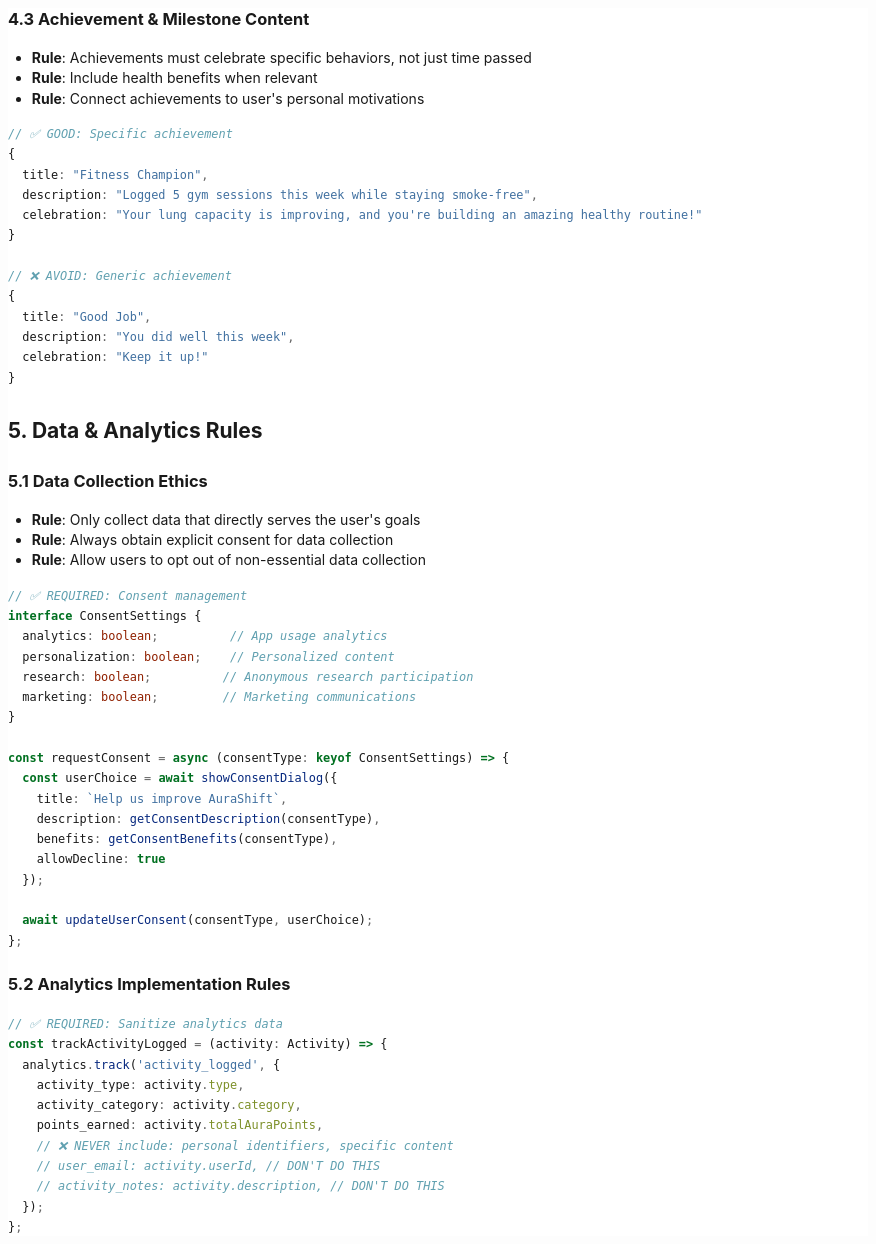 ### 4.3 Achievement & Milestone Content
- **Rule**: Achievements must celebrate specific behaviors, not just time passed
- **Rule**: Include health benefits when relevant
- **Rule**: Connect achievements to user's personal motivations

```typescript
// ✅ GOOD: Specific achievement
{
  title: "Fitness Champion",
  description: "Logged 5 gym sessions this week while staying smoke-free",
  celebration: "Your lung capacity is improving, and you're building an amazing healthy routine!"
}

// ❌ AVOID: Generic achievement
{
  title: "Good Job",
  description: "You did well this week",
  celebration: "Keep it up!"
}
```

## 5. Data & Analytics Rules

### 5.1 Data Collection Ethics
- **Rule**: Only collect data that directly serves the user's goals
- **Rule**: Always obtain explicit consent for data collection
- **Rule**: Allow users to opt out of non-essential data collection

```typescript
// ✅ REQUIRED: Consent management
interface ConsentSettings {
  analytics: boolean;          // App usage analytics
  personalization: boolean;    // Personalized content
  research: boolean;          // Anonymous research participation
  marketing: boolean;         // Marketing communications
}

const requestConsent = async (consentType: keyof ConsentSettings) => {
  const userChoice = await showConsentDialog({
    title: `Help us improve AuraShift`,
    description: getConsentDescription(consentType),
    benefits: getConsentBenefits(consentType),
    allowDecline: true
  });

  await updateUserConsent(consentType, userChoice);
};
```

### 5.2 Analytics Implementation Rules
```typescript
// ✅ REQUIRED: Sanitize analytics data
const trackActivityLogged = (activity: Activity) => {
  analytics.track('activity_logged', {
    activity_type: activity.type,
    activity_category: activity.category,
    points_earned: activity.totalAuraPoints,
    // ❌ NEVER include: personal identifiers, specific content
    // user_email: activity.userId, // DON'T DO THIS
    // activity_notes: activity.description, // DON'T DO THIS
  });
};
```
